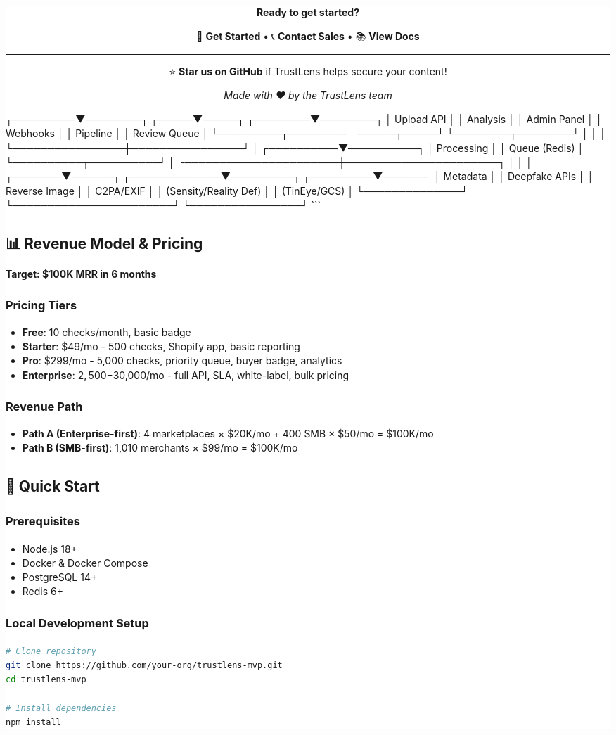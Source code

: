 
<div align="center">

**Ready to get started?**

[🚀 **Get Started**](https://trustlens.com/get-started) • [📞 **Contact Sales**](https://trustlens.com/contact) • [📚 **View Docs**](https://docs.trustlens.com)

---

⭐ **Star us on GitHub** if TrustLens helps secure your content!

*Made with ❤️ by the TrustLens team*

</div>
    ┌─────────▼────────┐ ┌─────▼─────┐ ┌────────▼────────┐
    │   Upload API     │ │  Analysis │ │   Admin Panel   │
    │   Webhooks       │ │  Pipeline │ │  Review Queue   │
    └─────────┬────────┘ └─────┬─────┘ └────────┬────────┘
              │                │                │
              └────────────────┼────────────────┘
                               │
                    ┌──────────▼──────────┐
                    │    Processing       │
                    │    Queue (Redis)    │
                    └──────────┬──────────┘
                               │
        ┌──────────────────────┼──────────────────────┐
        │                      │                      │
┌───────▼──────┐ ┌─────────────▼─────────┐ ┌─────────▼──────┐
│   Metadata   │ │    Deepfake APIs      │ │  Reverse Image │
│  C2PA/EXIF   │ │ (Sensity/Reality Def) │ │  (TinEye/GCS)  │
└──────────────┘ └───────────────────────┘ └────────────────┘
```

## 📊 Revenue Model & Pricing

**Target: $100K MRR in 6 months**

### Pricing Tiers
- **Free**: 10 checks/month, basic badge
- **Starter**: $49/mo - 500 checks, Shopify app, basic reporting
- **Pro**: $299/mo - 5,000 checks, priority queue, buyer badge, analytics
- **Enterprise**: $2,500-$30,000/mo - full API, SLA, white-label, bulk pricing

### Revenue Path
- **Path A (Enterprise-first)**: 4 marketplaces × $20K/mo + 400 SMB × $50/mo = $100K/mo
- **Path B (SMB-first)**: 1,010 merchants × $99/mo = $100K/mo

## 🚀 Quick Start

### Prerequisites
- Node.js 18+
- Docker & Docker Compose
- PostgreSQL 14+
- Redis 6+

### Local Development Setup

```bash
# Clone repository
git clone https://github.com/your-org/trustlens-mvp.git
cd trustlens-mvp

# Install dependencies
npm install

```